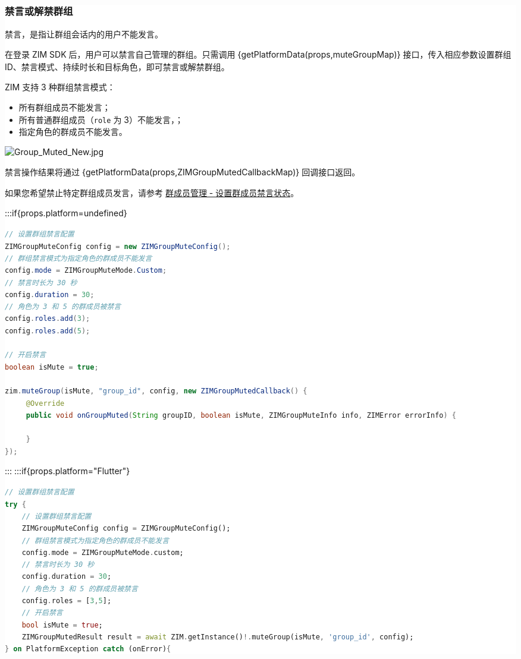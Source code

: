 <a id="muteGroup"></a>
### 禁言或解禁群组

禁言，是指让群组会话内的用户不能发言。

在登录 ZIM SDK 后，用户可以禁言自己管理的群组。只需调用 {getPlatformData(props,muteGroupMap)} 接口，传入相应参数设置群组 ID、禁言模式、持续时长和目标角色，即可禁言或解禁群组。

ZIM 支持 3 种群组禁言模式：
- 所有群组成员不能发言；
- 所有普通群组成员（`role` 为 3）不能发言，；
- 指定角色的群成员不能发言。

<Frame width="auto" height="auto">
  <img src="https://media-resource.spreading.io/docuo/workspace564/27e54a759d23575969552654cb45bf89/303ae643b9.jpg" alt="Group_Muted_New.jpg"/>
</Frame>

禁言操作结果将通过 {getPlatformData(props,ZIMGroupMutedCallbackMap)} 回调接口返回。

<Note title="说明">

如果您希望禁止特定群组成员发言，请参考 [群成员管理 - 设置群成员禁言状态](/zim-rn/guides/group/group-members)。
</Note>



:::if{props.platform=undefined}
```java
// 设置群组禁言配置
ZIMGroupMuteConfig config = new ZIMGroupMuteConfig();
// 群组禁言模式为指定角色的群成员不能发言
config.mode = ZIMGroupMuteMode.Custom;
// 禁言时长为 30 秒
config.duration = 30;
// 角色为 3 和 5 的群成员被禁言
config.roles.add(3);
config.roles.add(5);

// 开启禁言
boolean isMute = true;

zim.muteGroup(isMute, "group_id", config, new ZIMGroupMutedCallback() {
     @Override
     public void onGroupMuted(String groupID, boolean isMute, ZIMGroupMuteInfo info, ZIMError errorInfo) {
                
     }
});

```
:::
:::if{props.platform="Flutter"}
```dart
// 设置群组禁言配置
try {
    // 设置群组禁言配置
    ZIMGroupMuteConfig config = ZIMGroupMuteConfig();
    // 群组禁言模式为指定角色的群成员不能发言
    config.mode = ZIMGroupMuteMode.custom;
    // 禁言时长为 30 秒
    config.duration = 30;
    // 角色为 3 和 5 的群成员被禁言
    config.roles = [3,5];
    // 开启禁言
    bool isMute = true;
    ZIMGroupMutedResult result = await ZIM.getInstance()!.muteGroup(isMute, 'group_id', config);
} on PlatformException catch (onError){
```